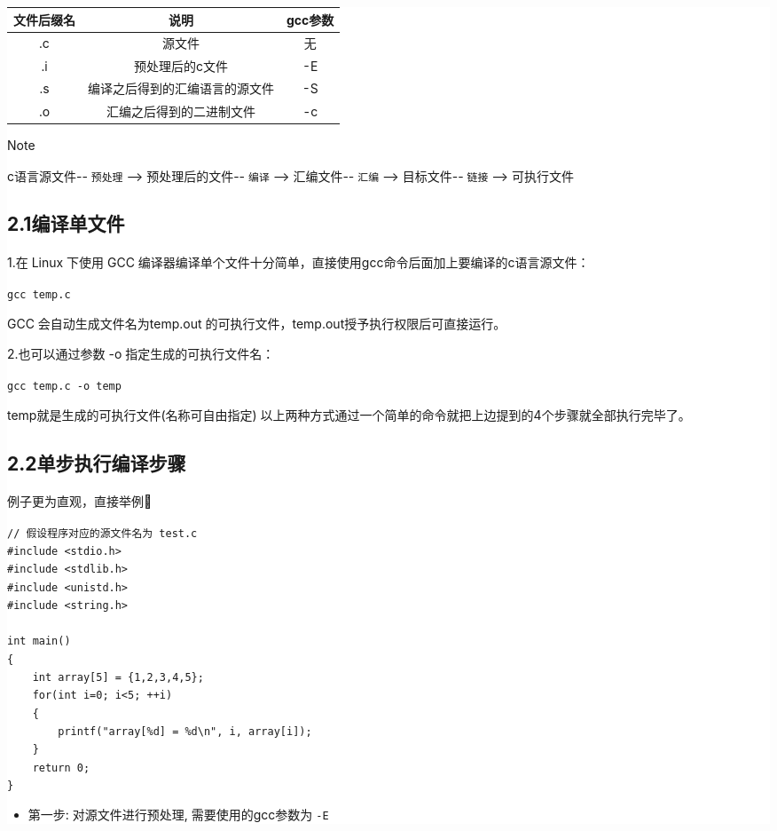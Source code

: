 | 文件后缀名 |              说明              | gcc参数 |
| :--------: | :----------------------------: | :-----: |
|     .c     |             源文件             |   无   |
|     .i     |        预处理后的c文件        |   -E   |
|     .s     | 编译之后得到的汇编语言的源文件 |   -S   |
|     .o     |    汇编之后得到的二进制文件    |   -c   |

> [!note]
> c语言源文件-- `预处理` --> 预处理后的文件-- `编译` --> 汇编文件-- `汇编` --> 目标文件-- `链接` --> 可执行文件

## 2.1编译单文件

1.在 Linux 下使用 GCC 编译器编译单个文件十分简单，直接使用gcc命令后面加上要编译的c语言源文件：

```shell
gcc temp.c
```

GCC 会自动生成文件名为temp.out 的可执行文件，temp.out授予执行权限后可直接运行。

2.也可以通过参数 -o 指定生成的可执行文件名：

```shell
gcc temp.c -o temp
```

temp就是生成的可执行文件(名称可自由指定)
以上两种方式通过一个简单的命令就把上边提到的4个步骤就全部执行完毕了。

## 2.2单步执行编译步骤

例子更为直观，直接举例🌰

```shell
// 假设程序对应的源文件名为 test.c
#include <stdio.h>
#include <stdlib.h>
#include <unistd.h>
#include <string.h>

int main()
{
    int array[5] = {1,2,3,4,5};
    for(int i=0; i<5; ++i)
    {
        printf("array[%d] = %d\n", i, array[i]);
    }
    return 0;
}
```

- 第一步: 对源文件进行预处理, 需要使用的gcc参数为 `-E`

